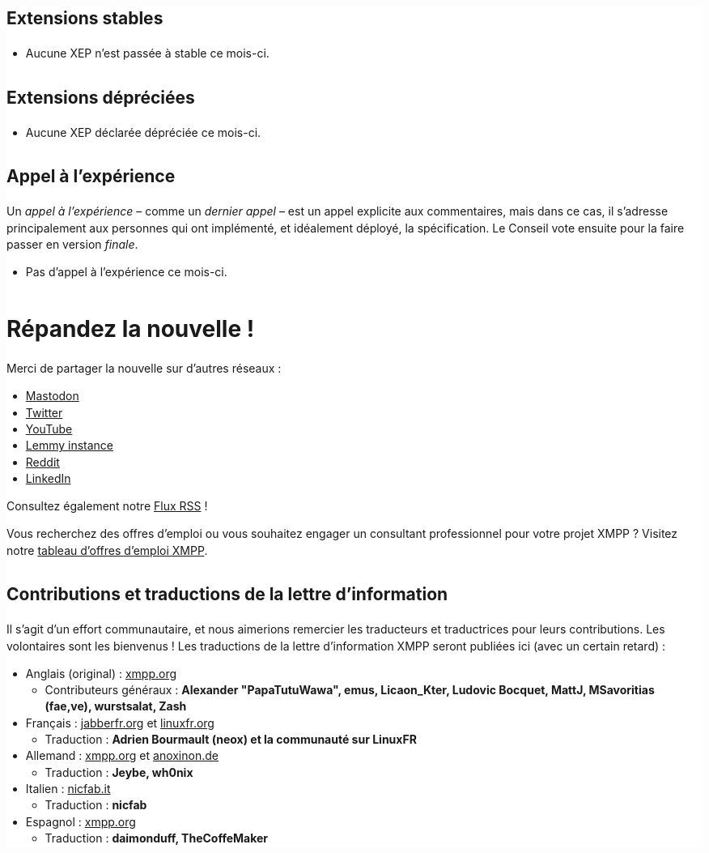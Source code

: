 ## Extensions stables

- Aucune XEP n’est passée à stable ce mois-ci.
  
## Extensions dépréciées



- Aucune XEP déclarée dépréciée ce mois-ci.

## Appel à l’expérience

Un _appel à l’expérience_ – comme un _dernier appel_ – est un appel explicite aux commentaires, mais dans ce cas, il s’adresse principalement aux personnes qui ont implémenté, et idéalement déployé, la spécification. Le Conseil vote ensuite pour la faire passer en version _finale_.

-   Pas d’appel à l’expérience ce mois-ci.

# Répandez la nouvelle !

Merci de partager la nouvelle sur d’autres réseaux :



* [Mastodon](https://fosstodon.org/@xmpp/)
* [Twitter](https://twitter.com/xmpp)
* [YouTube](https://www.youtube.com/channel/UCf3Kq2ElJDFQhYDdjn18RuA)
* [Lemmy instance](https://community.xmpp.net/)
* [Reddit](https://www.reddit.com/r/xmpp/)
* [LinkedIn](https://www.linkedin.com/company/xmpp-standards-foundation/)



Consultez également notre [Flux RSS](https://xmpp.org/feeds/all.atom.xml) !



Vous recherchez des offres d’emploi ou vous souhaitez engager un consultant professionnel pour votre projet XMPP ? Visitez notre [tableau d’offres d’emploi XMPP](https://xmpp.work/).

## Contributions et traductions de la lettre d’information



Il s’agit d’un effort communautaire, et nous aimerions remercier les traducteurs et traductrices pour leurs contributions. Les volontaires sont les bienvenus ! Les traductions de la lettre d’information XMPP seront publiées ici (avec un certain retard) :



- Anglais (original) : [xmpp.org](https://xmpp.org/categories/newsletter/)
  - Contributeurs généraux : **Alexander "PapaTutuWawa", emus, Licaon_Kter, Ludovic Bocquet, MattJ, MSavoritias (fae,ve), wurstsalat, Zash** 
- Français : [jabberfr.org](https://news.jabberfr.org/category/newsletter/) et [linuxfr.org](https://linuxfr.org/tags/xmpp/public)
  - Traduction : **Adrien Bourmault (neox) et la communauté sur LinuxFR**
- Allemand : [xmpp.org](https://xmpp.org/categories/newsletter/) et [anoxinon.de](https://anoxinon.de/blog/)
  - Traduction : **Jeybe, wh0nix**
- Italien : [nicfab.it](https://www.nicfab.it/)
  - Traduction : **nicfab**
- Espagnol : [xmpp.org](https://xmpp.org/categories/newsletter/)
  - Traduction : **daimonduff, TheCoffeMaker**
